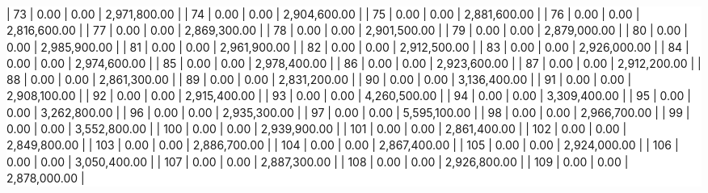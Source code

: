 |              73 |            0.00 |            0.00 |    2,971,800.00 |
|              74 |            0.00 |            0.00 |    2,904,600.00 |
|              75 |            0.00 |            0.00 |    2,881,600.00 |
|              76 |            0.00 |            0.00 |    2,816,600.00 |
|              77 |            0.00 |            0.00 |    2,869,300.00 |
|              78 |            0.00 |            0.00 |    2,901,500.00 |
|              79 |            0.00 |            0.00 |    2,879,000.00 |
|              80 |            0.00 |            0.00 |    2,985,900.00 |
|              81 |            0.00 |            0.00 |    2,961,900.00 |
|              82 |            0.00 |            0.00 |    2,912,500.00 |
|              83 |            0.00 |            0.00 |    2,926,000.00 |
|              84 |            0.00 |            0.00 |    2,974,600.00 |
|              85 |            0.00 |            0.00 |    2,978,400.00 |
|              86 |            0.00 |            0.00 |    2,923,600.00 |
|              87 |            0.00 |            0.00 |    2,912,200.00 |
|              88 |            0.00 |            0.00 |    2,861,300.00 |
|              89 |            0.00 |            0.00 |    2,831,200.00 |
|              90 |            0.00 |            0.00 |    3,136,400.00 |
|              91 |            0.00 |            0.00 |    2,908,100.00 |
|              92 |            0.00 |            0.00 |    2,915,400.00 |
|              93 |            0.00 |            0.00 |    4,260,500.00 |
|              94 |            0.00 |            0.00 |    3,309,400.00 |
|              95 |            0.00 |            0.00 |    3,262,800.00 |
|              96 |            0.00 |            0.00 |    2,935,300.00 |
|              97 |            0.00 |            0.00 |    5,595,100.00 |
|              98 |            0.00 |            0.00 |    2,966,700.00 |
|              99 |            0.00 |            0.00 |    3,552,800.00 |
|             100 |            0.00 |            0.00 |    2,939,900.00 |
|             101 |            0.00 |            0.00 |    2,861,400.00 |
|             102 |            0.00 |            0.00 |    2,849,800.00 |
|             103 |            0.00 |            0.00 |    2,886,700.00 |
|             104 |            0.00 |            0.00 |    2,867,400.00 |
|             105 |            0.00 |            0.00 |    2,924,000.00 |
|             106 |            0.00 |            0.00 |    3,050,400.00 |
|             107 |            0.00 |            0.00 |    2,887,300.00 |
|             108 |            0.00 |            0.00 |    2,926,800.00 |
|             109 |            0.00 |            0.00 |    2,878,000.00 |